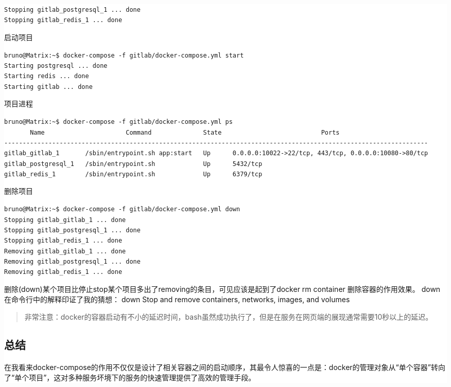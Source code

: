 ```
Stopping gitlab_postgresql_1 ... done
Stopping gitlab_redis_1 ... done
```

启动项目
```
bruno@Matrix:~$ docker-compose -f gitlab/docker-compose.yml start
Starting postgresql ... done
Starting redis ... done
Starting gitlab ... done
```

项目进程
```
bruno@Matrix:~$ docker-compose -f gitlab/docker-compose.yml ps
       Name                      Command              State                           Ports                         
-------------------------------------------------------------------------------------------------------------------
gitlab_gitlab_1       /sbin/entrypoint.sh app:start   Up      0.0.0.0:10022->22/tcp, 443/tcp, 0.0.0.0:10080->80/tcp
gitlab_postgresql_1   /sbin/entrypoint.sh             Up      5432/tcp                                              
gitlab_redis_1        /sbin/entrypoint.sh             Up      6379/tcp       
```

删除项目
```
bruno@Matrix:~$ docker-compose -f gitlab/docker-compose.yml down
Stopping gitlab_gitlab_1 ... done
Stopping gitlab_postgresql_1 ... done
Stopping gitlab_redis_1 ... done
Removing gitlab_gitlab_1 ... done
Removing gitlab_postgresql_1 ... done
Removing gitlab_redis_1 ... done
```

删除(down)某个项目比停止stop某个项目多出了removing的条目，可见应该是起到了docker rm container 删除容器的作用效果。
down在命令行中的解释印证了我的猜想：
down               Stop and remove containers, networks, images, and volumes


>非常注意：docker的容器启动有不小的延迟时间，bash虽然成功执行了，但是在服务在网页端的展现通常需要10秒以上的延迟。

## 总结
在我看来docker-compose的作用不仅仅是设计了相关容器之间的启动顺序，其最令人惊喜的一点是：docker的管理对象从“单个容器”转向了“单个项目”，这对多种服务坏境下的服务的快速管理提供了高效的管理手段。
